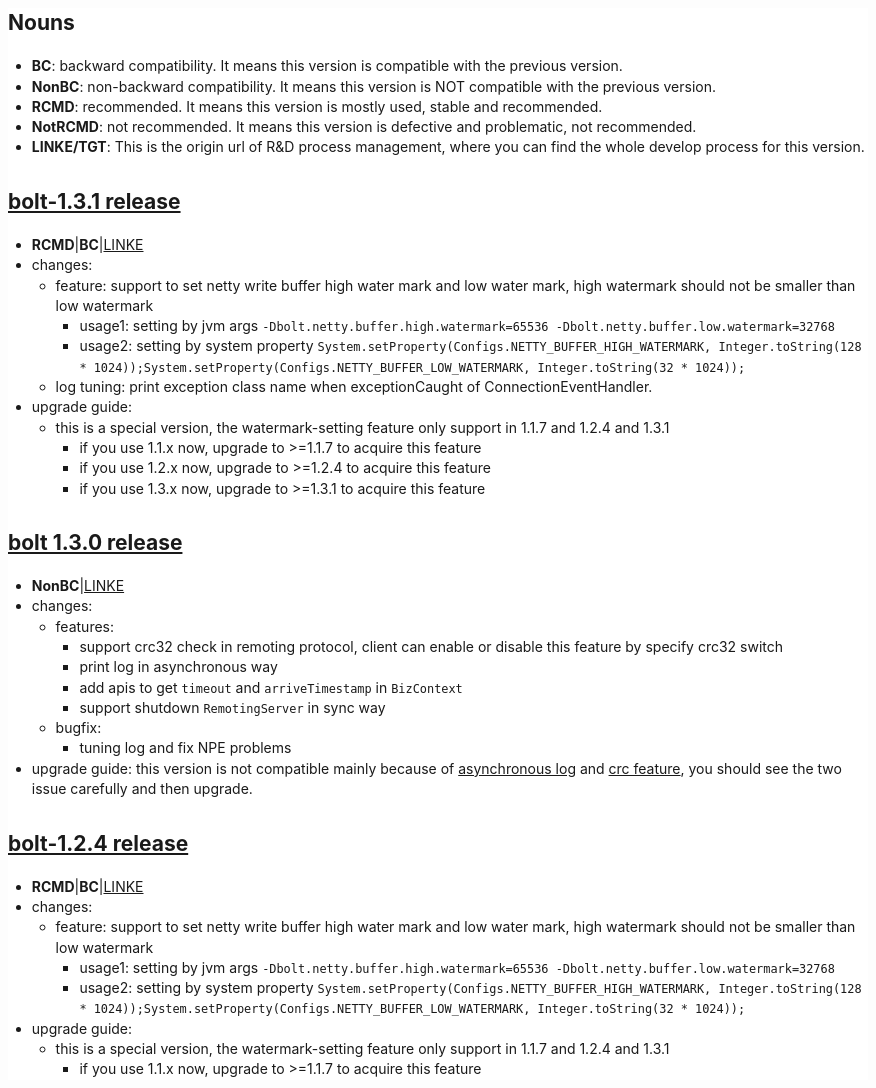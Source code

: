 ## Nouns
* **BC**: backward compatibility. It means this version is compatible with the previous version.
* **NonBC**: non-backward compatibility. It means this version is NOT compatible with the previous version.
* **RCMD**: recommended. It means this version is mostly used, stable and recommended.
* **NotRCMD**: not recommended. It means this version is defective and problematic, not recommended.
* **LINKE/TGT**: This is the origin url of R&D process management, where you can find the whole develop process for this version.

## [bolt-1.3.1 release](http://gitlab.alipay-inc.com/alipay-com/bolt/milestones/22)
 * **RCMD**|**BC**|[LINKE](http://e.alipay.net/#/alipay/iteration/EI11009083/bolt?_k=r4zgma)
 * changes:
   * feature: support to set netty write buffer high water mark and low water mark, high watermark should not be smaller than low watermark 
      * usage1: setting by jvm args `-Dbolt.netty.buffer.high.watermark=65536 -Dbolt.netty.buffer.low.watermark=32768`
      * usage2: setting by system property `System.setProperty(Configs.NETTY_BUFFER_HIGH_WATERMARK, Integer.toString(128 * 1024));System.setProperty(Configs.NETTY_BUFFER_LOW_WATERMARK, Integer.toString(32 * 1024));`
   * log tuning: print exception class name when exceptionCaught of ConnectionEventHandler.   
 * upgrade guide: 
   * this is a special version, the watermark-setting feature only support in 1.1.7 and 1.2.4 and 1.3.1
      * if you use 1.1.x now, upgrade to >=1.1.7 to acquire this feature
      * if you use 1.2.x now, upgrade to >=1.2.4 to acquire this feature
      * if you use 1.3.x now, upgrade to >=1.3.1 to acquire this feature

## [bolt 1.3.0 release](http://gitlab.alipay-inc.com/alipay-com/bolt/milestones/20)
* **NonBC**|[LINKE](http://e.alipay.net/#/alipay/iteration/EI11003211/bolt)
* changes:
  * features:  
      * support crc32 check in remoting protocol, client can enable or disable this feature by specify crc32 switch
      * print log in asynchronous way
      * add apis to get `timeout` and `arriveTimestamp` in `BizContext`
      * support shutdown `RemotingServer` in sync way
  * bugfix:
      * tuning log and fix NPE problems
* upgrade guide: this version is not compatible mainly because of [asynchronous log](http://gitlab.alipay-inc.com/alipay-com/bolt/issues/189) and [crc feature](http://gitlab.alipay-inc.com/alipay-com/bolt/issues/165), you should see the two issue carefully and then upgrade.

## [bolt-1.2.4 release](http://gitlab.alipay-inc.com/alipay-com/bolt/milestones)
 * **RCMD**|**BC**|[LINKE](http://e.alipay.net/#/alipay/iteration/EI11009080/bolt?_k=iwbba4)
 * changes:
   * feature: support to set netty write buffer high water mark and low water mark, high watermark should not be smaller than low watermark
      * usage1: setting by jvm args `-Dbolt.netty.buffer.high.watermark=65536 -Dbolt.netty.buffer.low.watermark=32768`
      * usage2: setting by system property `System.setProperty(Configs.NETTY_BUFFER_HIGH_WATERMARK, Integer.toString(128 * 1024));System.setProperty(Configs.NETTY_BUFFER_LOW_WATERMARK, Integer.toString(32 * 1024));`
 * upgrade guide: 
   * this is a special version, the watermark-setting feature only support in 1.1.7 and 1.2.4 and 1.3.1
      * if you use 1.1.x now, upgrade to >=1.1.7 to acquire this feature